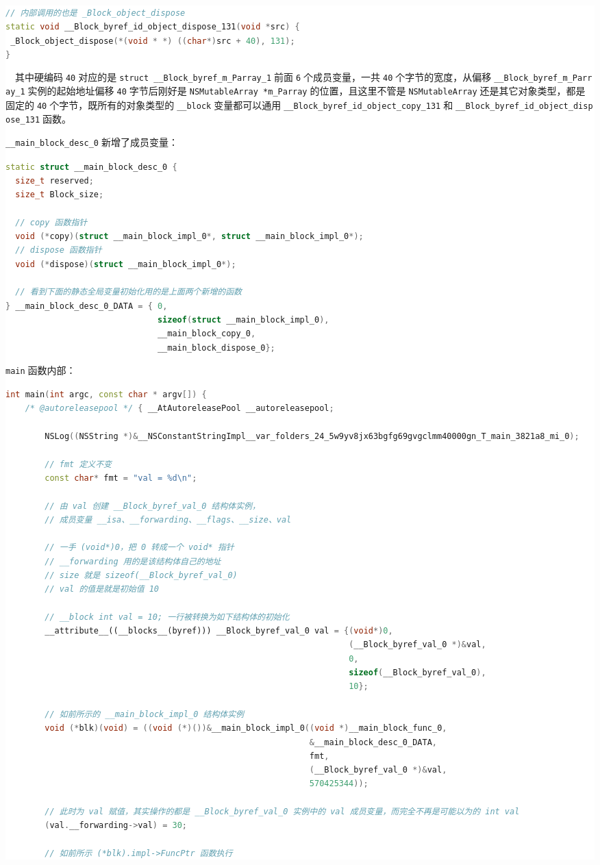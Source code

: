 ```c++
// 内部调用的也是 _Block_object_dispose
static void __Block_byref_id_object_dispose_131(void *src) {
 _Block_object_dispose(*(void * *) ((char*)src + 40), 131);
}
```
&emsp;其中硬编码 `40` 对应的是 `struct __Block_byref_m_Parray_1` 前面 `6` 个成员变量，一共 `40` 个字节的宽度，从偏移 `__Block_byref_m_Parray_1` 实例的起始地址偏移 `40` 字节后刚好是 `NSMutableArray *m_Parray` 的位置，且这里不管是 `NSMutableArray` 还是其它对象类型，都是固定的 `40` 个字节，既所有的对象类型的 `__block` 变量都可以通用 `__Block_byref_id_object_copy_131` 和 `__Block_byref_id_object_dispose_131` 函数。

`__main_block_desc_0` 新增了成员变量：
```c++
static struct __main_block_desc_0 {
  size_t reserved;
  size_t Block_size;
  
  // copy 函数指针
  void (*copy)(struct __main_block_impl_0*, struct __main_block_impl_0*);
  // dispose 函数指针
  void (*dispose)(struct __main_block_impl_0*);
  
  // 看到下面的静态全局变量初始化用的是上面两个新增的函数 
} __main_block_desc_0_DATA = { 0,
                               sizeof(struct __main_block_impl_0),
                               __main_block_copy_0,
                               __main_block_dispose_0};
```
`main` 函数内部：
```c++
int main(int argc, const char * argv[]) {
    /* @autoreleasepool */ { __AtAutoreleasePool __autoreleasepool; 

        NSLog((NSString *)&__NSConstantStringImpl__var_folders_24_5w9yv8jx63bgfg69gvgclmm40000gn_T_main_3821a8_mi_0);
        
        // fmt 定义不变
        const char* fmt = "val = %d\n";
        
        // 由 val 创建 __Block_byref_val_0 结构体实例，
        // 成员变量 __isa、__forwarding、__flags、__size、val
        
        // 一手 (void*)0，把 0 转成一个 void* 指针
        // __forwarding 用的是该结构体自己的地址
        // size 就是 sizeof(__Block_byref_val_0)
        // val 的值是就是初始值 10
        
        // __block int val = 10; 一行被转换为如下结构体的初始化
        __attribute__((__blocks__(byref))) __Block_byref_val_0 val = {(void*)0,
                                                                      (__Block_byref_val_0 *)&val,
                                                                      0,
                                                                      sizeof(__Block_byref_val_0),
                                                                      10};
        
        // 如前所示的 __main_block_impl_0 结构体实例
        void (*blk)(void) = ((void (*)())&__main_block_impl_0((void *)__main_block_func_0,
                                                              &__main_block_desc_0_DATA,
                                                              fmt,
                                                              (__Block_byref_val_0 *)&val,
                                                              570425344));
                                                              
        // 此时为 val 赋值，其实操作的都是 __Block_byref_val_0 实例中的 val 成员变量，而完全不再是可能以为的 int val 
        (val.__forwarding->val) = 30;
        
        // 如前所示 (*blk).impl->FuncPtr 函数执行
```
